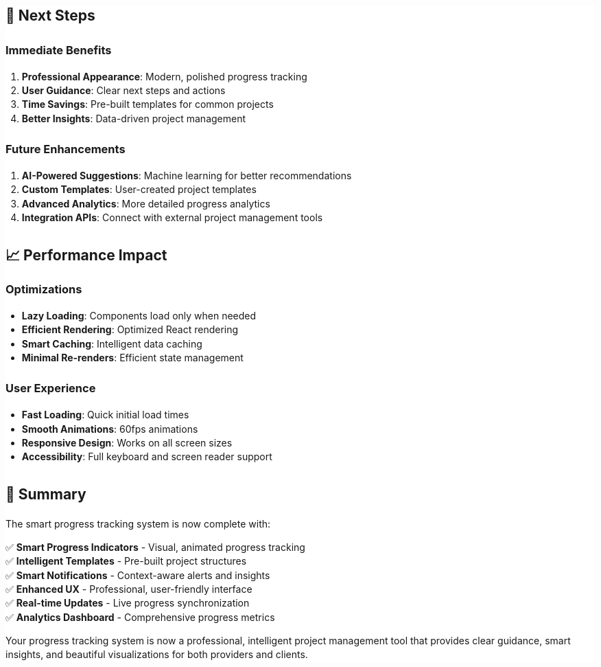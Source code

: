 ## 🚀 Next Steps

### Immediate Benefits
1. **Professional Appearance**: Modern, polished progress tracking
2. **User Guidance**: Clear next steps and actions
3. **Time Savings**: Pre-built templates for common projects
4. **Better Insights**: Data-driven project management

### Future Enhancements
1. **AI-Powered Suggestions**: Machine learning for better recommendations
2. **Custom Templates**: User-created project templates
3. **Advanced Analytics**: More detailed progress analytics
4. **Integration APIs**: Connect with external project management tools

## 📈 Performance Impact

### Optimizations
- **Lazy Loading**: Components load only when needed
- **Efficient Rendering**: Optimized React rendering
- **Smart Caching**: Intelligent data caching
- **Minimal Re-renders**: Efficient state management

### User Experience
- **Fast Loading**: Quick initial load times
- **Smooth Animations**: 60fps animations
- **Responsive Design**: Works on all screen sizes
- **Accessibility**: Full keyboard and screen reader support

## 🎉 Summary

The smart progress tracking system is now complete with:

✅ **Smart Progress Indicators** - Visual, animated progress tracking  
✅ **Intelligent Templates** - Pre-built project structures  
✅ **Smart Notifications** - Context-aware alerts and insights  
✅ **Enhanced UX** - Professional, user-friendly interface  
✅ **Real-time Updates** - Live progress synchronization  
✅ **Analytics Dashboard** - Comprehensive progress metrics  

Your progress tracking system is now a professional, intelligent project management tool that provides clear guidance, smart insights, and beautiful visualizations for both providers and clients.
